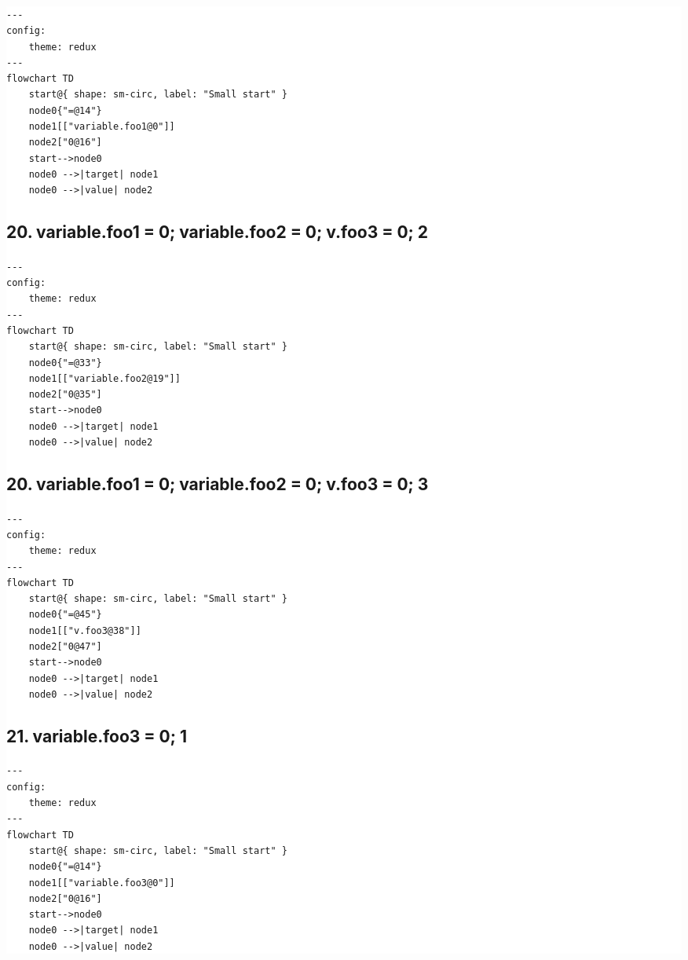 ```mermaid
---
config:
    theme: redux
---
flowchart TD
    start@{ shape: sm-circ, label: "Small start" }
    node0{"=@14"}
    node1[["variable.foo1@0"]]
    node2["0@16"]
    start-->node0
    node0 -->|target| node1
    node0 -->|value| node2
```

## 20. variable.foo1 = 0; variable.foo2 = 0; v.foo3 = 0; 2

```mermaid
---
config:
    theme: redux
---
flowchart TD
    start@{ shape: sm-circ, label: "Small start" }
    node0{"=@33"}
    node1[["variable.foo2@19"]]
    node2["0@35"]
    start-->node0
    node0 -->|target| node1
    node0 -->|value| node2
```

## 20. variable.foo1 = 0; variable.foo2 = 0; v.foo3 = 0; 3

```mermaid
---
config:
    theme: redux
---
flowchart TD
    start@{ shape: sm-circ, label: "Small start" }
    node0{"=@45"}
    node1[["v.foo3@38"]]
    node2["0@47"]
    start-->node0
    node0 -->|target| node1
    node0 -->|value| node2
```

## 21. variable.foo3 = 0; 1

```mermaid
---
config:
    theme: redux
---
flowchart TD
    start@{ shape: sm-circ, label: "Small start" }
    node0{"=@14"}
    node1[["variable.foo3@0"]]
    node2["0@16"]
    start-->node0
    node0 -->|target| node1
    node0 -->|value| node2
```